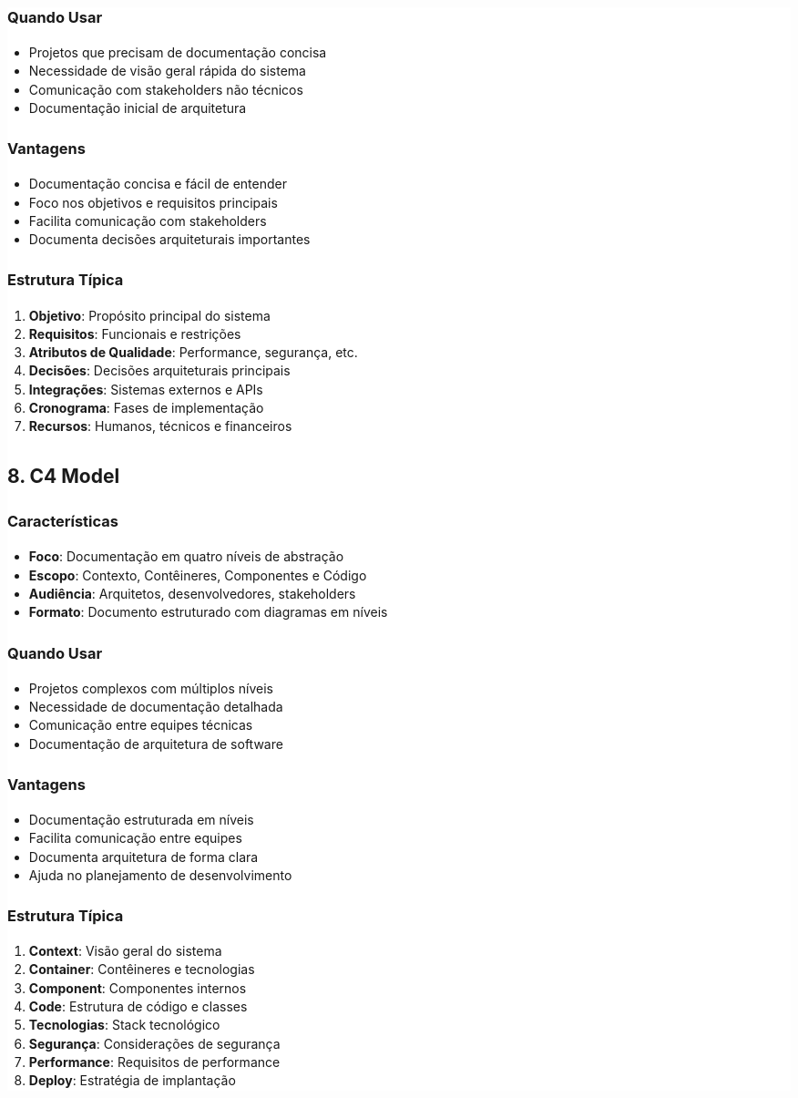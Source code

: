 ### Quando Usar
- Projetos que precisam de documentação concisa
- Necessidade de visão geral rápida do sistema
- Comunicação com stakeholders não técnicos
- Documentação inicial de arquitetura

### Vantagens
- Documentação concisa e fácil de entender
- Foco nos objetivos e requisitos principais
- Facilita comunicação com stakeholders
- Documenta decisões arquiteturais importantes

### Estrutura Típica
1. **Objetivo**: Propósito principal do sistema
2. **Requisitos**: Funcionais e restrições
3. **Atributos de Qualidade**: Performance, segurança, etc.
4. **Decisões**: Decisões arquiteturais principais
5. **Integrações**: Sistemas externos e APIs
6. **Cronograma**: Fases de implementação
7. **Recursos**: Humanos, técnicos e financeiros

## 8. C4 Model

### Características
- **Foco**: Documentação em quatro níveis de abstração
- **Escopo**: Contexto, Contêineres, Componentes e Código
- **Audiência**: Arquitetos, desenvolvedores, stakeholders
- **Formato**: Documento estruturado com diagramas em níveis

### Quando Usar
- Projetos complexos com múltiplos níveis
- Necessidade de documentação detalhada
- Comunicação entre equipes técnicas
- Documentação de arquitetura de software

### Vantagens
- Documentação estruturada em níveis
- Facilita comunicação entre equipes
- Documenta arquitetura de forma clara
- Ajuda no planejamento de desenvolvimento

### Estrutura Típica
1. **Context**: Visão geral do sistema
2. **Container**: Contêineres e tecnologias
3. **Component**: Componentes internos
4. **Code**: Estrutura de código e classes
5. **Tecnologias**: Stack tecnológico
6. **Segurança**: Considerações de segurança
7. **Performance**: Requisitos de performance
8. **Deploy**: Estratégia de implantação
